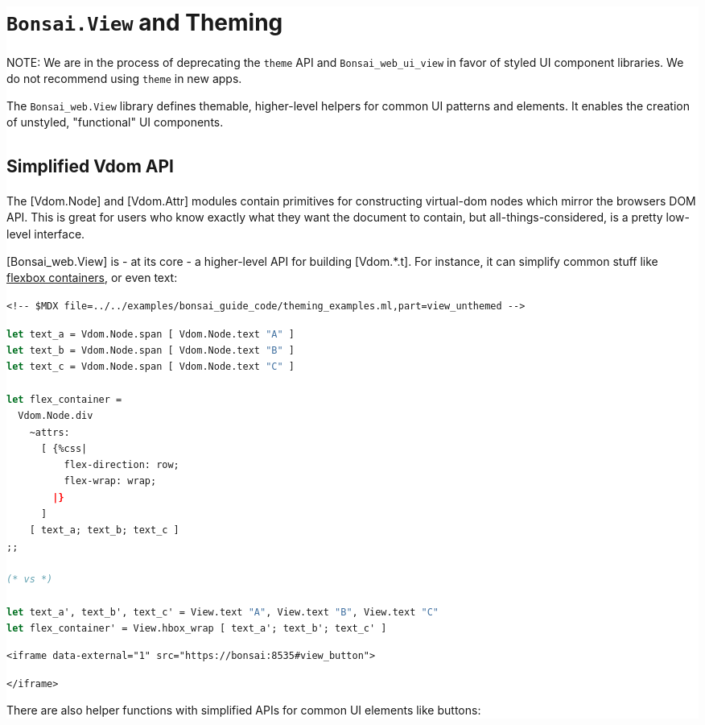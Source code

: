# `Bonsai.View` and Theming

NOTE: We are in the process of deprecating the `theme` API and
`Bonsai_web_ui_view` in favor of styled UI component libraries. We do
not recommend using `theme` in new apps.

The `Bonsai_web.View` library defines themable, higher-level helpers for
common UI patterns and elements. It enables the creation of unstyled,
"functional" UI components.

## Simplified Vdom API

The \[Vdom.Node\] and \[Vdom.Attr\] modules contain primitives for
constructing virtual-dom nodes which mirror the browsers DOM API. This
is great for users who know exactly what they want the document to
contain, but all-things-considered, is a pretty low-level interface.

\[Bonsai_web.View\] is - at its core - a higher-level API for building
\[Vdom.\*.t\]. For instance, it can simplify common stuff like [flexbox
containers](https://flexboxfroggy.com/), or even text:

```{=html}
<!-- $MDX file=../../examples/bonsai_guide_code/theming_examples.ml,part=view_unthemed -->
```
``` ocaml
let text_a = Vdom.Node.span [ Vdom.Node.text "A" ]
let text_b = Vdom.Node.span [ Vdom.Node.text "B" ]
let text_c = Vdom.Node.span [ Vdom.Node.text "C" ]

let flex_container =
  Vdom.Node.div
    ~attrs:
      [ {%css|
          flex-direction: row;
          flex-wrap: wrap;
        |}
      ]
    [ text_a; text_b; text_c ]
;;

(* vs *)

let text_a', text_b', text_c' = View.text "A", View.text "B", View.text "C"
let flex_container' = View.hbox_wrap [ text_a'; text_b'; text_c' ]
```

```{=html}
<iframe data-external="1" src="https://bonsai:8535#view_button">
```
```{=html}
</iframe>
```
There are also helper functions with simplified APIs for common UI
elements like buttons:
